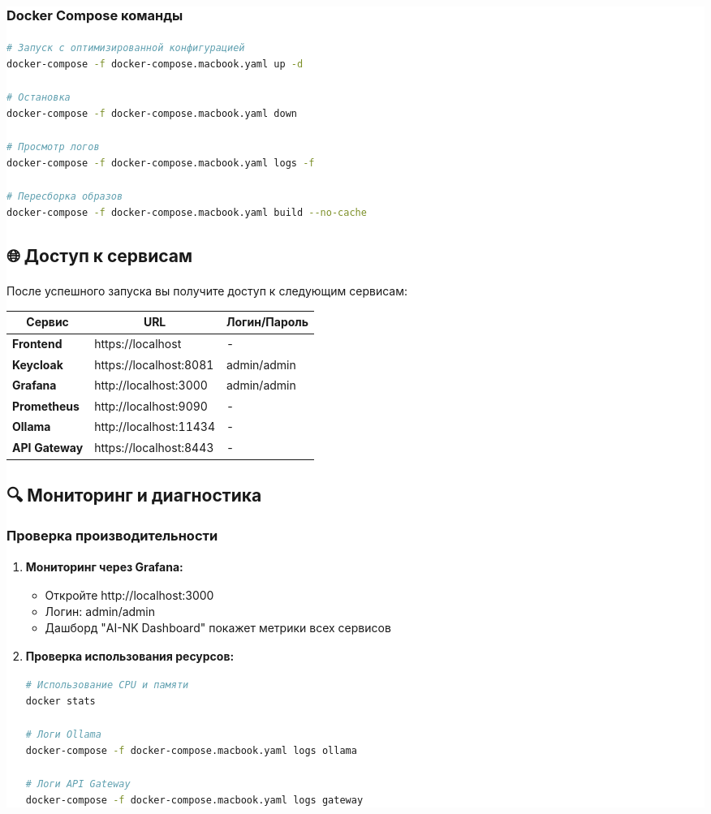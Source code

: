 ### Docker Compose команды

```bash
# Запуск с оптимизированной конфигурацией
docker-compose -f docker-compose.macbook.yaml up -d

# Остановка
docker-compose -f docker-compose.macbook.yaml down

# Просмотр логов
docker-compose -f docker-compose.macbook.yaml logs -f

# Пересборка образов
docker-compose -f docker-compose.macbook.yaml build --no-cache
```

## 🌐 Доступ к сервисам

После успешного запуска вы получите доступ к следующим сервисам:

| Сервис | URL | Логин/Пароль |
|--------|-----|--------------|
| **Frontend** | https://localhost | - |
| **Keycloak** | https://localhost:8081 | admin/admin |
| **Grafana** | http://localhost:3000 | admin/admin |
| **Prometheus** | http://localhost:9090 | - |
| **Ollama** | http://localhost:11434 | - |
| **API Gateway** | https://localhost:8443 | - |

## 🔍 Мониторинг и диагностика

### Проверка производительности

1. **Мониторинг через Grafana:**
   - Откройте http://localhost:3000
   - Логин: admin/admin
   - Дашборд "AI-NK Dashboard" покажет метрики всех сервисов

2. **Проверка использования ресурсов:**
   ```bash
   # Использование CPU и памяти
   docker stats
   
   # Логи Ollama
   docker-compose -f docker-compose.macbook.yaml logs ollama
   
   # Логи API Gateway
   docker-compose -f docker-compose.macbook.yaml logs gateway
   ```
